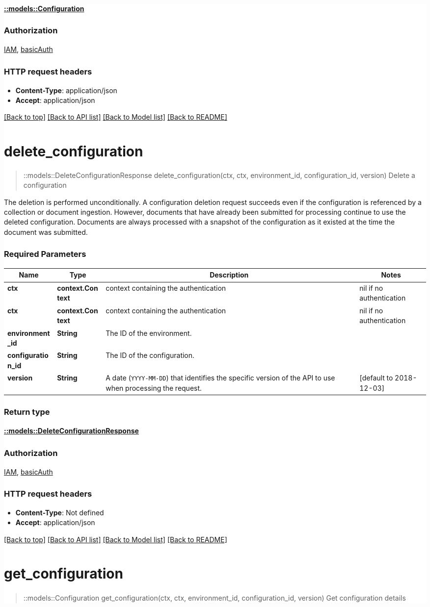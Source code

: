 [**::models::Configuration**](Configuration.md)

### Authorization

[IAM](../README.md#IAM), [basicAuth](../README.md#basicAuth)

### HTTP request headers

 - **Content-Type**: application/json
 - **Accept**: application/json

[[Back to top]](#) [[Back to API list]](../README.md#documentation-for-api-endpoints) [[Back to Model list]](../README.md#documentation-for-models) [[Back to README]](../README.md)

# **delete_configuration**
> ::models::DeleteConfigurationResponse delete_configuration(ctx, ctx, environment_id, configuration_id, version)
Delete a configuration

The deletion is performed unconditionally. A configuration deletion request succeeds even if the configuration is referenced by a collection or document ingestion. However, documents that have already been submitted for processing continue to use the deleted configuration. Documents are always processed with a snapshot of the configuration as it existed at the time the document was submitted.

### Required Parameters

Name | Type | Description  | Notes
------------- | ------------- | ------------- | -------------
 **ctx** | **context.Context** | context containing the authentication | nil if no authentication
 **ctx** | **context.Context** | context containing the authentication | nil if no authentication
  **environment_id** | **String**| The ID of the environment. | 
  **configuration_id** | **String**| The ID of the configuration. | 
  **version** | **String**| A date (`YYYY-MM-DD`) that identifies the specific version of the API to use when processing the request. | [default to 2018-12-03]

### Return type

[**::models::DeleteConfigurationResponse**](DeleteConfigurationResponse.md)

### Authorization

[IAM](../README.md#IAM), [basicAuth](../README.md#basicAuth)

### HTTP request headers

 - **Content-Type**: Not defined
 - **Accept**: application/json

[[Back to top]](#) [[Back to API list]](../README.md#documentation-for-api-endpoints) [[Back to Model list]](../README.md#documentation-for-models) [[Back to README]](../README.md)

# **get_configuration**
> ::models::Configuration get_configuration(ctx, ctx, environment_id, configuration_id, version)
Get configuration details
